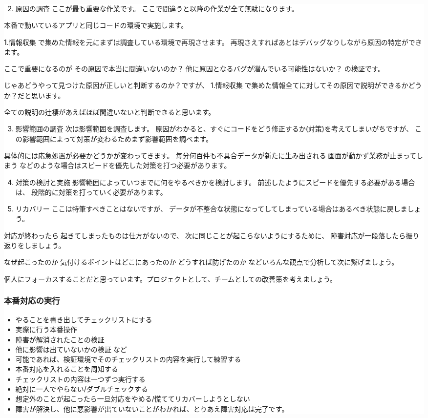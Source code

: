2. 原因の調査
ここが最も重要な作業です。
ここで間違うと以降の作業が全て無駄になります。

本番で動いているアプリと同じコードの環境で実施します。

1.情報収集 で集めた情報を元にまずは調査している環境で再現させます。
再現さえすればあとはデバッグなりしながら原因の特定ができます。

ここで重要になるのが
その原因で本当に間違いないのか？
他に原因となるバグが潜んでいる可能性はないか？
の検証です。

じゃあどうやって見つけた原因が正しいと判断するのか？ですが、
1.情報収集 で集めた情報全てに対してその原因で説明ができるかどうか？だと思います。

全ての説明の辻褄があえばほぼ間違いないと判断できると思います。

3. 影響範囲の調査
次は影響範囲を調査します。
原因がわかると、すぐにコードをどう修正するか(対策)を考えてしまいがちですが、
この影響範囲によって対策が変わるためまず影響範囲を調べます。

具体的には応急処置が必要かどうかが変わってきます。
毎分何百件も不具合データが新たに生み出される
画面が動かず業務が止まってしまう
などのような場合はスピードを優先した対策を打つ必要があります。

4. 対策の検討と実施
影響範囲によっていつまでに何をやるべきかを検討します。
前述したようにスピードを優先する必要がある場合は、
段階的に対策を打っていく必要があります。

5. リカバリー
ここは特筆すべきことはないですが、
データが不整合な状態になってしてしまっている場合はあるべき状態に戻しましょう。

対応が終わったら
起きてしまったものは仕方がないので、
次に同じことが起こらないようにするために、
障害対応が一段落したら振り返りをしましょう。

なぜ起こったのか
気付けるポイントはどこにあったのか
どうすれば防げたのか
などいろんな観点で分析して次に繋げましょう。

個人にフォーカスすることだと思っています。プロジェクトとして、チームとしての改善策を考えましょう。

### 本番対応の実行
- やることを書き出してチェックリストにする
- 実際に行う本番操作
- 障害が解消されたことの検証
- 他に影響は出ていないかの検証 など
- 可能であれば、検証環境でそのチェックリストの内容を実行して練習する
- 本番対応を入れることを周知する
- チェックリストの内容は一つずつ実行する
- 絶対に一人でやらない/ダブルチェックする
- 想定外のことが起こったら一旦対応をやめる/慌ててリカバーしようとしない
- 障害が解決し、他に悪影響が出ていないことがわかれば、とりあえ障害対応は完了です。
